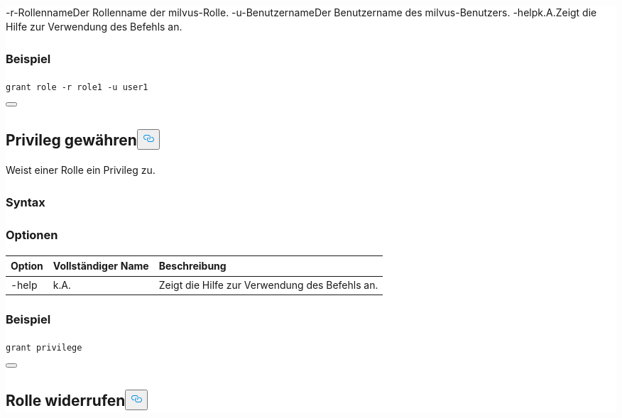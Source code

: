 <tr><td style="text-align:left">-r</td><td style="text-align:left">-Rollenname</td><td style="text-align:left">Der Rollenname der milvus-Rolle.</td></tr>
<tr><td style="text-align:left">-u</td><td style="text-align:left">-Benutzername</td><td style="text-align:left">Der Benutzername des milvus-Benutzers.</td></tr>
<tr><td style="text-align:left">-help</td><td style="text-align:left">k.A.</td><td style="text-align:left">Zeigt die Hilfe zur Verwendung des Befehls an.</td></tr>
</tbody>
</table>
<p><h3 >Beispiel</h3></p>
<pre><code translate="no" class="language-shell">grant role -r role1 -u user1
<button class="copy-code-btn"></button></code></pre>
<h2 id="grant-privilege" class="common-anchor-header">Privileg gewähren<button data-href="#grant-privilege" class="anchor-icon" translate="no">
      <svg translate="no"
        aria-hidden="true"
        focusable="false"
        height="20"
        version="1.1"
        viewBox="0 0 16 16"
        width="16"
      >
        <path
          fill="#0092E4"
          fill-rule="evenodd"
          d="M4 9h1v1H4c-1.5 0-3-1.69-3-3.5S2.55 3 4 3h4c1.45 0 3 1.69 3 3.5 0 1.41-.91 2.72-2 3.25V8.59c.58-.45 1-1.27 1-2.09C10 5.22 8.98 4 8 4H4c-.98 0-2 1.22-2 2.5S3 9 4 9zm9-3h-1v1h1c1 0 2 1.22 2 2.5S13.98 12 13 12H9c-.98 0-2-1.22-2-2.5 0-.83.42-1.64 1-2.09V6.25c-1.09.53-2 1.84-2 3.25C6 11.31 7.55 13 9 13h4c1.45 0 3-1.69 3-3.5S14.5 6 13 6z"
        ></path>
      </svg>
    </button></h2><p>Weist einer Rolle ein Privileg zu.</p>
<p><h3 id="assign-privilege">Syntax</h3></p>
<p><h3 >Optionen</h3></p>
<table>
<thead>
<tr><th style="text-align:left">Option</th><th style="text-align:left">Vollständiger Name</th><th style="text-align:left">Beschreibung</th></tr>
</thead>
<tbody>
<tr><td style="text-align:left">-help</td><td style="text-align:left">k.A.</td><td style="text-align:left">Zeigt die Hilfe zur Verwendung des Befehls an.</td></tr>
</tbody>
</table>
<p><h3 >Beispiel</h3></p>
<pre><code translate="no" class="language-shell">grant privilege
<button class="copy-code-btn"></button></code></pre>
<h2 id="revoke-role" class="common-anchor-header">Rolle widerrufen<button data-href="#revoke-role" class="anchor-icon" translate="no">
      <svg translate="no"
        aria-hidden="true"
        focusable="false"
        height="20"
        version="1.1"
        viewBox="0 0 16 16"
        width="16"
      >
        <path
          fill="#0092E4"
          fill-rule="evenodd"
          d="M4 9h1v1H4c-1.5 0-3-1.69-3-3.5S2.55 3 4 3h4c1.45 0 3 1.69 3 3.5 0 1.41-.91 2.72-2 3.25V8.59c.58-.45 1-1.27 1-2.09C10 5.22 8.98 4 8 4H4c-.98 0-2 1.22-2 2.5S3 9 4 9zm9-3h-1v1h1c1 0 2 1.22 2 2.5S13.98 12 13 12H9c-.98 0-2-1.22-2-2.5 0-.83.42-1.64 1-2.09V6.25c-1.09.53-2 1.84-2 3.25C6 11.31 7.55 13 9 13h4c1.45 0 3-1.69 3-3.5S14.5 6 13 6z"
        ></path>